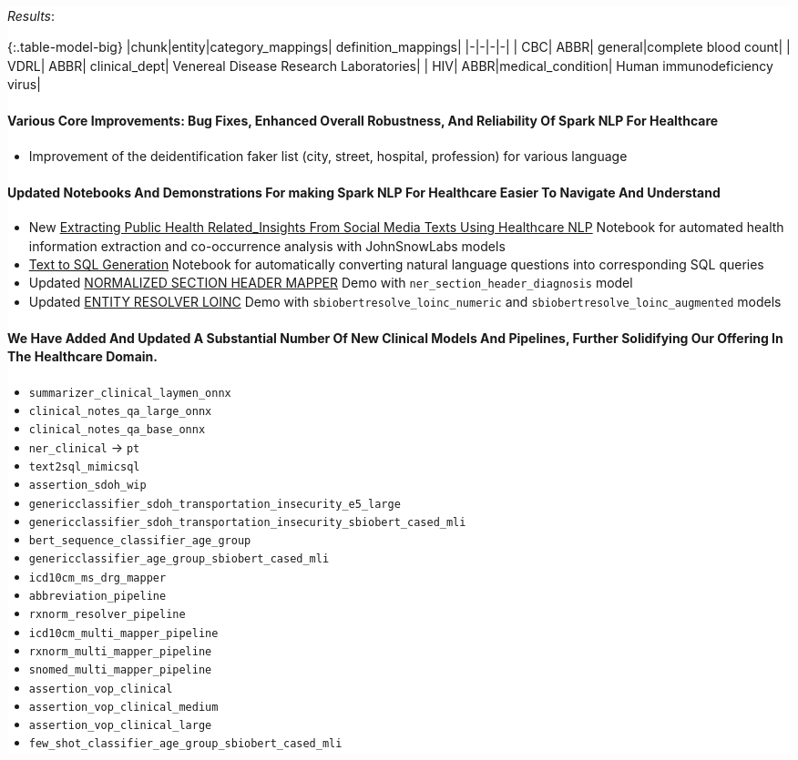 *Results*:

{:.table-model-big}
|chunk|entity|category_mappings|                     definition_mappings|
|-|-|-|-|
|  CBC|  ABBR|          general|complete blood count|
| VDRL|  ABBR|    clinical_dept|  Venereal Disease Research Laboratories|
|  HIV|  ABBR|medical_condition|            Human immunodeficiency virus|

</div><div class="h3-box" markdown="1">

#### Various Core Improvements: Bug Fixes, Enhanced Overall Robustness, And Reliability Of Spark NLP For Healthcare

- Improvement of the deidentification faker list (city, street, hospital, profession) for various language


</div><div class="h3-box" markdown="1">

#### Updated Notebooks And Demonstrations For making Spark NLP For Healthcare Easier To Navigate And Understand

- New [Extracting Public Health Related_Insights From Social Media Texts Using Healthcare NLP](https://github.com/JohnSnowLabs/spark-nlp-workshop/blob/master/healthcare-nlp/medical_use_cases/Public_Health_Risk_Factors_Analysis/Extracting_Public_Health_related_Insights_from_Social_Media_Texts_Using_Healthcare_NLP.ipynb) Notebook for automated health information extraction and co-occurrence analysis with JohnSnowLabs models
- [Text to SQL Generation](https://colab.research.google.com/github/JohnSnowLabs/spark-nlp-workshop/blob/master/tutorials/Certification_Trainings/Healthcare/37.Text2SQL_Generation.ipynb) Notebook for automatically converting natural language questions into corresponding SQL queries
- Updated [NORMALIZED SECTION HEADER MAPPER](https://demo.johnsnowlabs.com/healthcare/NORMALIZED_SECTION_HEADER_MAPPER/) Demo with `ner_section_header_diagnosis` model
- Updated [ENTITY RESOLVER LOINC](https://demo.johnsnowlabs.com/healthcare/ER_LOINC/) Demo with `sbiobertresolve_loinc_numeric` and `sbiobertresolve_loinc_augmented` models

</div><div class="h3-box" markdown="1">

#### We Have Added And Updated A Substantial Number Of New Clinical Models And Pipelines, Further Solidifying Our Offering In The Healthcare Domain.

+ `summarizer_clinical_laymen_onnx`
+ `clinical_notes_qa_large_onnx` 
+ `clinical_notes_qa_base_onnx` 
+ `ner_clinical` -> `pt`
+ `text2sql_mimicsql`
+ `assertion_sdoh_wip`
+ `genericclassifier_sdoh_transportation_insecurity_e5_large`
+ `genericclassifier_sdoh_transportation_insecurity_sbiobert_cased_mli`
+ `bert_sequence_classifier_age_group`
+ `genericclassifier_age_group_sbiobert_cased_mli`
+ `icd10cm_ms_drg_mapper`
+ `abbreviation_pipeline`
+ `rxnorm_resolver_pipeline`
+ `icd10cm_multi_mapper_pipeline`
+ `rxnorm_multi_mapper_pipeline`
+ `snomed_multi_mapper_pipeline`
+ `assertion_vop_clinical`
+ `assertion_vop_clinical_medium`
+ `assertion_vop_clinical_large`
+ `few_shot_classifier_age_group_sbiobert_cased_mli`
